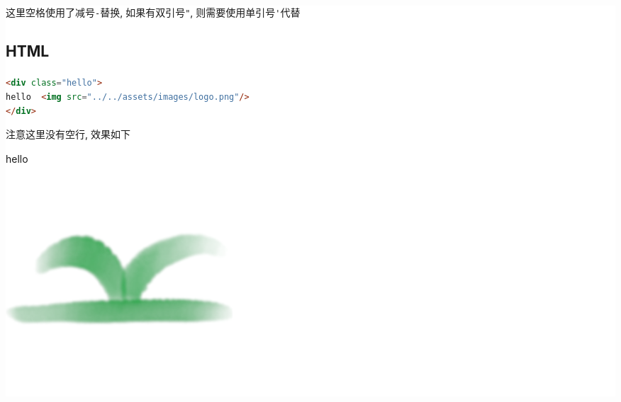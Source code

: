 这里空格使用了减号`-`替换, 如果有双引号`"`, 则需要使用单引号`'`代替



## HTML

```html
<div class="hello">
hello  <img src="../../assets/images/logo.png"/>
</div>
```

注意这里没有空行, 效果如下

<div class="hello">
hello <br/> <img src="../../assets/images/logo.png"/>
</div>



